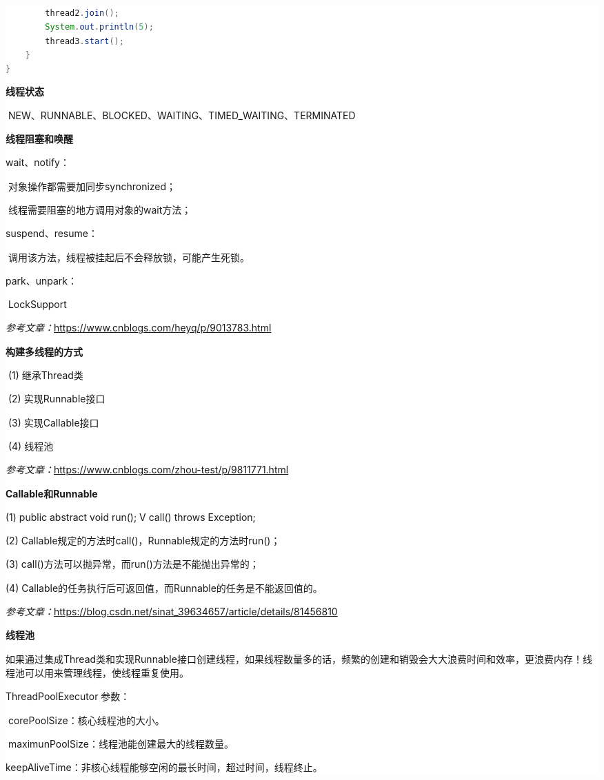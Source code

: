 ```java
		thread2.join();
		System.out.println(5);
		thread3.start();
	}
}
```

**线程状态**

​	NEW、RUNNABLE、BLOCKED、WAITING、TIMED_WAITING、TERMINATED

**线程阻塞和唤醒**

wait、notify：

​	对象操作都需要加同步synchronized；

​	线程需要阻塞的地方调用对象的wait方法；

suspend、resume：

​	调用该方法，线程被挂起后不会释放锁，可能产生死锁。

park、unpark：

​	LockSupport

*参考文章：*<https://www.cnblogs.com/heyq/p/9013783.html>

**构建多线程的方式**

​	(1) 继承Thread类

​	(2) 实现Runnable接口

​	(3) 实现Callable接口

​	(4) 线程池

*参考文章：*<https://www.cnblogs.com/zhou-test/p/9811771.html>

**Callable和Runnable**

(1) public abstract void run();       V call() throws Exception;

(2) Callable规定的方法时call()，Runnable规定的方法时run()；

(3) call()方法可以抛异常，而run()方法是不能抛出异常的；

(4) Callable的任务执行后可返回值，而Runnable的任务是不能返回值的。

*参考文章：*<https://blog.csdn.net/sinat_39634657/article/details/81456810>

**线程池**

​	如果通过集成Thread类和实现Runnable接口创建线程，如果线程数量多的话，频繁的创建和销毁会大大浪费时间和效率，更浪费内存！线程池可以用来管理线程，使线程重复使用。

ThreadPoolExecutor 参数：

​	corePoolSize：核心线程池的大小。

​	maximunPoolSize：线程池能创建最大的线程数量。

​	keepAliveTime：非核心线程能够空闲的最长时间，超过时间，线程终止。
